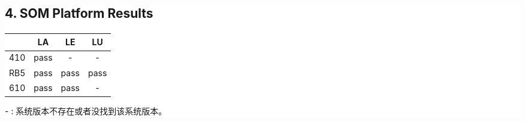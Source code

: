 ## 4. SOM Platform Results

|      |  LA  |  LE  |  LU  |
| :--: | :--: | :--: | :--: |
| 410  | pass |  -   |  -   |
| RB5  | pass | pass | pass |
| 610  | pass | pass |  -   |

\- : 系统版本不存在或者没找到该系统版本。
